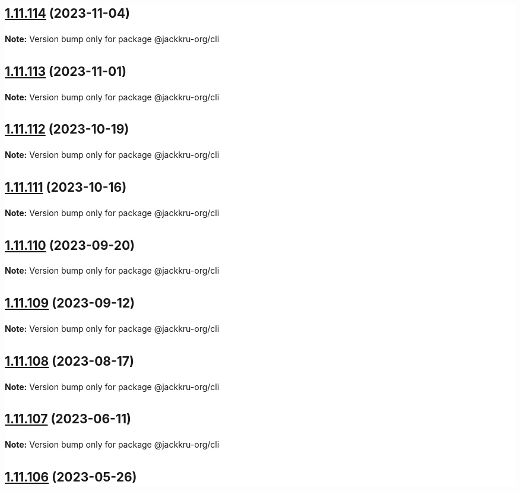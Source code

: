 ## [1.11.114](https://github.com/thepower/power_hub/compare/@jackkru-org/cli@1.11.113...@jackkru-org/cli@1.11.114) (2023-11-04)

**Note:** Version bump only for package @jackkru-org/cli

## [1.11.113](https://github.com/thepower/power_hub/compare/@jackkru-org/cli@1.11.112...@jackkru-org/cli@1.11.113) (2023-11-01)

**Note:** Version bump only for package @jackkru-org/cli

## [1.11.112](https://github.com/thepower/power_hub/compare/@jackkru-org/cli@1.11.111...@jackkru-org/cli@1.11.112) (2023-10-19)

**Note:** Version bump only for package @jackkru-org/cli

## [1.11.111](https://github.com/thepower/power_hub/compare/@jackkru-org/cli@1.11.110...@jackkru-org/cli@1.11.111) (2023-10-16)

**Note:** Version bump only for package @jackkru-org/cli

## [1.11.110](https://github.com/thepower/power_hub/compare/@jackkru-org/cli@1.11.109...@jackkru-org/cli@1.11.110) (2023-09-20)

**Note:** Version bump only for package @jackkru-org/cli

## [1.11.109](https://github.com/thepower/power_hub/compare/@jackkru-org/cli@1.11.108...@jackkru-org/cli@1.11.109) (2023-09-12)

**Note:** Version bump only for package @jackkru-org/cli

## [1.11.108](https://github.com/thepower/power_hub/compare/@jackkru-org/cli@1.11.107...@jackkru-org/cli@1.11.108) (2023-08-17)

**Note:** Version bump only for package @jackkru-org/cli

## [1.11.107](https://github.com/thepower/power_hub/compare/@jackkru-org/cli@1.11.106...@jackkru-org/cli@1.11.107) (2023-06-11)

**Note:** Version bump only for package @jackkru-org/cli

## [1.11.106](https://github.com/thepower/power_hub/compare/@jackkru-org/cli@1.11.105...@jackkru-org/cli@1.11.106) (2023-05-26)
